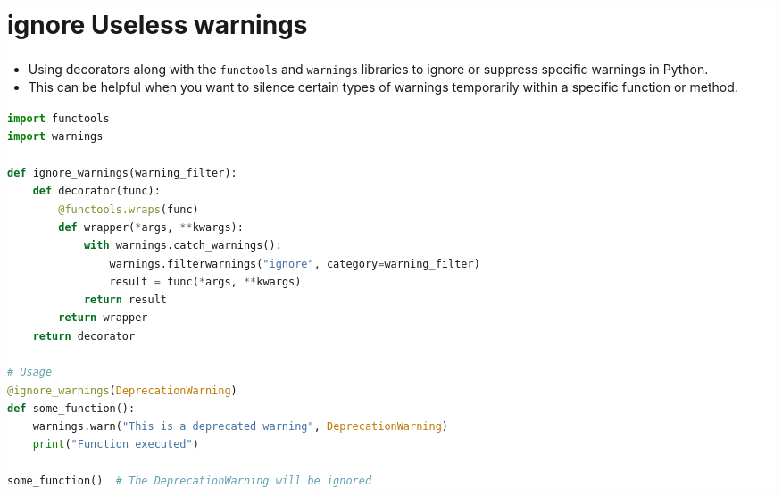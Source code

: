 # ignore Useless warnings

- Using decorators along with the `functools` and `warnings` libraries to ignore or suppress specific warnings in Python.
- This can be helpful when you want to silence certain types of warnings temporarily within a specific function or method. 

```python
import functools
import warnings

def ignore_warnings(warning_filter):
    def decorator(func):
        @functools.wraps(func)
        def wrapper(*args, **kwargs):
            with warnings.catch_warnings():
                warnings.filterwarnings("ignore", category=warning_filter)
                result = func(*args, **kwargs)
            return result
        return wrapper
    return decorator

# Usage
@ignore_warnings(DeprecationWarning)
def some_function():
    warnings.warn("This is a deprecated warning", DeprecationWarning)
    print("Function executed")

some_function()  # The DeprecationWarning will be ignored
```
